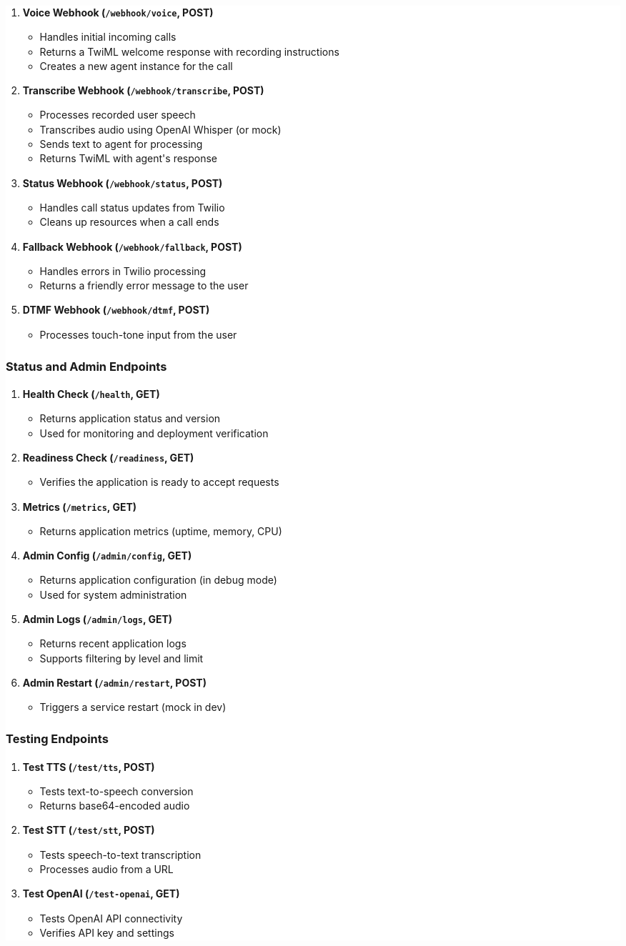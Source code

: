 1. **Voice Webhook (`/webhook/voice`, POST)**
   - Handles initial incoming calls
   - Returns a TwiML welcome response with recording instructions
   - Creates a new agent instance for the call

2. **Transcribe Webhook (`/webhook/transcribe`, POST)**
   - Processes recorded user speech
   - Transcribes audio using OpenAI Whisper (or mock)
   - Sends text to agent for processing
   - Returns TwiML with agent's response

3. **Status Webhook (`/webhook/status`, POST)**
   - Handles call status updates from Twilio
   - Cleans up resources when a call ends

4. **Fallback Webhook (`/webhook/fallback`, POST)**
   - Handles errors in Twilio processing
   - Returns a friendly error message to the user

5. **DTMF Webhook (`/webhook/dtmf`, POST)**
   - Processes touch-tone input from the user

### Status and Admin Endpoints

1. **Health Check (`/health`, GET)**
   - Returns application status and version
   - Used for monitoring and deployment verification

2. **Readiness Check (`/readiness`, GET)**
   - Verifies the application is ready to accept requests

3. **Metrics (`/metrics`, GET)**
   - Returns application metrics (uptime, memory, CPU)

4. **Admin Config (`/admin/config`, GET)**
   - Returns application configuration (in debug mode)
   - Used for system administration

5. **Admin Logs (`/admin/logs`, GET)**
   - Returns recent application logs
   - Supports filtering by level and limit

6. **Admin Restart (`/admin/restart`, POST)**
   - Triggers a service restart (mock in dev)

### Testing Endpoints

1. **Test TTS (`/test/tts`, POST)**
   - Tests text-to-speech conversion
   - Returns base64-encoded audio

2. **Test STT (`/test/stt`, POST)**
   - Tests speech-to-text transcription
   - Processes audio from a URL

3. **Test OpenAI (`/test-openai`, GET)**
   - Tests OpenAI API connectivity
   - Verifies API key and settings
